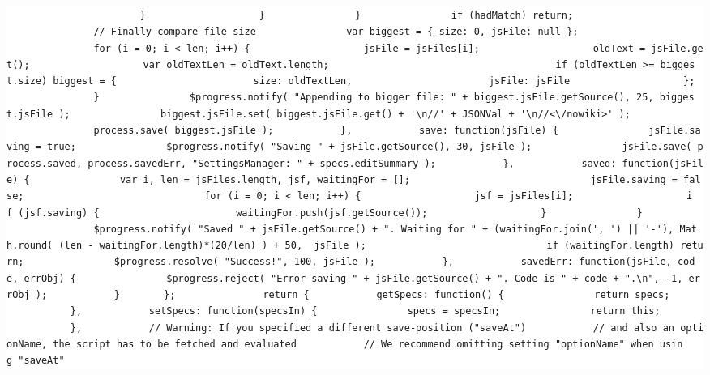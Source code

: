 `                       }`
`                   }`
`               }`
`               if (hadMatch) return;`
`               `
`               // Finally compare file size`
`               var biggest = { size: 0, jsFile: null };`
`                   `
`               for (i = 0; i < len; i++) {`
`                   jsFile = jsFiles[i];`
`                   oldText = jsFile.get();`
`                   var oldTextLen = oldText.length;`
`                   `
`                   if (oldTextLen >= biggest.size) biggest = {`
`                       size: oldTextLen,`
`                       jsFile: jsFile`
`                   };`
`               }`
`               $progress.notify( "Appending to bigger file: " + biggest.jsFile.getSource(), 25, biggest.jsFile );`
`               biggest.jsFile.set( biggest.jsFile.get() + '\n//`<nowiki>`' + JSONVal + '\n//<\/nowiki>' );`
`               process.save( biggest.jsFile );`
`           },`
`           save: function(jsFile) {`
`               jsFile.saving = true;`
`               $progress.notify( "Saving " + jsFile.getSource(), 30, jsFile );`
`               jsFile.save( process.saved, process.savedErr, "`[`SettingsManager`](https://zh.wikipedia.org/wiki/MediaWiki:Gadget-SettingsManager.js "wikilink")`: " + specs.editSummary );`
`           },`
`           saved: function(jsFile) {`
`               var i, len = jsFiles.length, jsf, waitingFor = [];`
`               `
`               jsFile.saving = false;`
`               `
`               for (i = 0; i < len; i++) {`
`                   jsf = jsFiles[i];`
`                   if (jsf.saving) {`
`                       waitingFor.push(jsf.getSource());`
`                   }`
`               }`
`               $progress.notify( "Saved " + jsFile.getSource() + ". Waiting for " + (waitingFor.join(', ') || '-'), Math.round( (len - waitingFor.length)*(20/len) ) + 50,  jsFile );`
`               `
`               if (waitingFor.length) return;`
`               $progress.resolve( "Success!", 100, jsFile );`
`           },`
`           savedErr: function(jsFile, code, errObj) {`
`               $progress.reject( "Error saving " + jsFile.getSource() + ". Code is " + code + ".\n", -1, errObj );`
`           }`
`       };`
`       `
`       return {`
`           getSpecs: function() {`
`               return specs;`
`           },`
`           setSpecs: function(specsIn) {`
`               specs = specsIn;`
`               return this;`
`           },`
`           // Warning: If you specified a different save-position ("saveAt")`
`           // and also an optionName, the script has to be fetched and evaluated`
`           // We recommend omitting setting "optionName" when using "saveAt"`